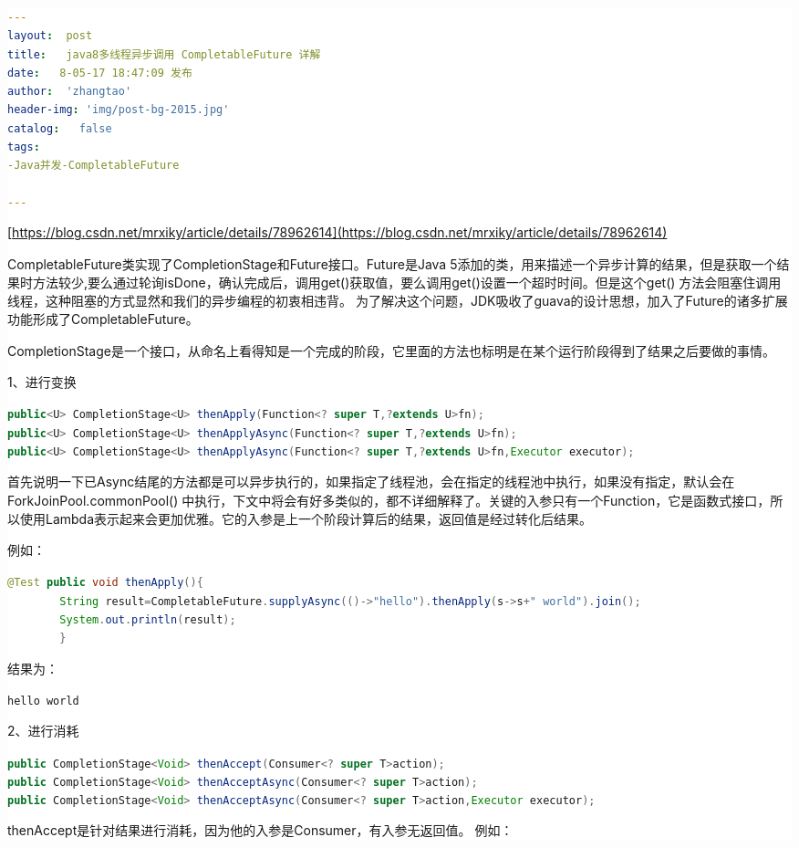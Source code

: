 ```yaml
---
layout:  post
title:   java8多线程异步调用 CompletableFuture 详解
date:   8-05-17 18:47:09 发布
author:  'zhangtao'
header-img: 'img/post-bg-2015.jpg'
catalog:   false
tags:
-Java并发-CompletableFuture

---
```


[https://blog.csdn.net/mrxiky/article/details/78962614](https://blog.csdn.net/mrxiky/article/details/78962614)

CompletableFuture类实现了CompletionStage和Future接口。Future是Java
5添加的类，用来描述一个异步计算的结果，但是获取一个结果时方法较少,要么通过轮询isDone，确认完成后，调用get()获取值，要么调用get()设置一个超时时间。但是这个get()
方法会阻塞住调用线程，这种阻塞的方式显然和我们的异步编程的初衷相违背。 为了解决这个问题，JDK吸收了guava的设计思想，加入了Future的诸多扩展功能形成了CompletableFuture。

CompletionStage是一个接口，从命名上看得知是一个完成的阶段，它里面的方法也标明是在某个运行阶段得到了结果之后要做的事情。

1、进行变换

```java
public<U> CompletionStage<U> thenApply(Function<? super T,?extends U>fn);
public<U> CompletionStage<U> thenApplyAsync(Function<? super T,?extends U>fn);
public<U> CompletionStage<U> thenApplyAsync(Function<? super T,?extends U>fn,Executor executor);
```

首先说明一下已Async结尾的方法都是可以异步执行的，如果指定了线程池，会在指定的线程池中执行，如果没有指定，默认会在ForkJoinPool.commonPool()
中执行，下文中将会有好多类似的，都不详细解释了。关键的入参只有一个Function，它是函数式接口，所以使用Lambda表示起来会更加优雅。它的入参是上一个阶段计算后的结果，返回值是经过转化后结果。

例如：

```java
@Test public void thenApply(){
        String result=CompletableFuture.supplyAsync(()->"hello").thenApply(s->s+" world").join();
        System.out.println(result);
        }
```

结果为：

```java
hello world
```

2、进行消耗

```java
public CompletionStage<Void> thenAccept(Consumer<? super T>action);
public CompletionStage<Void> thenAcceptAsync(Consumer<? super T>action);
public CompletionStage<Void> thenAcceptAsync(Consumer<? super T>action,Executor executor);
```

thenAccept是针对结果进行消耗，因为他的入参是Consumer，有入参无返回值。 例如：
